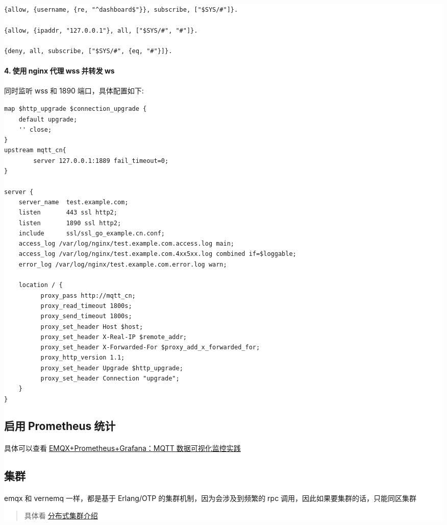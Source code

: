 ```text
{allow, {username, {re, "^dashboard$"}}, subscribe, ["$SYS/#"]}.

{allow, {ipaddr, "127.0.0.1"}, all, ["$SYS/#", "#"]}.

{deny, all, subscribe, ["$SYS/#", {eq, "#"}]}.
```

#### 4. 使用 nginx 代理 wss 并转发 ws
同时监听 wss 和 1890 端口，具体配置如下:
```text
map $http_upgrade $connection_upgrade {
    default upgrade;
    '' close;
}
upstream mqtt_cn{
        server 127.0.0.1:1889 fail_timeout=0;
}

server {
    server_name  test.example.com;
    listen       443 ssl http2;
    listen       1890 ssl http2;
    include      ssl/ssl_go_example.cn.conf;
    access_log /var/log/nginx/test.example.com.access.log main;
    access_log /var/log/nginx/test.example.com.4xx5xx.log combined if=$loggable;
    error_log /var/log/nginx/test.example.com.error.log warn;

    location / {
          proxy_pass http://mqtt_cn;
          proxy_read_timeout 1800s;
          proxy_send_timeout 1800s;
          proxy_set_header Host $host;
          proxy_set_header X-Real-IP $remote_addr;
          proxy_set_header X-Forwarded-For $proxy_add_x_forwarded_for;
          proxy_http_version 1.1;
          proxy_set_header Upgrade $http_upgrade;
          proxy_set_header Connection "upgrade";
    }
}

```

## 启用 Prometheus 统计
具体可以查看 [EMQX+Prometheus+Grafana：MQTT 数据可视化监控实践](https://www.emqx.com/zh/blog/emqx-prometheus-grafana)

## 集群
emqx 和 vernemq 一样，都是基于 Erlang/OTP 的集群机制，因为会涉及到频繁的 rpc 调用，因此如果要集群的话，只能同区集群
> 具体看 [分布式集群介绍](https://www.emqx.io/docs/zh/latest/deploy/cluster/introduction.html)

